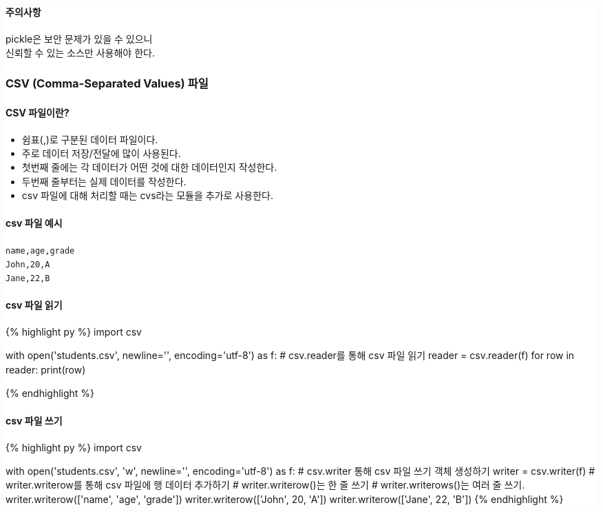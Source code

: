 #### 주의사항

pickle은 보안 문제가 있을 수 있으니  
신뢰할 수 있는 소스만 사용해야 한다.

### CSV (Comma-Separated Values) 파일

#### CSV 파일이란?

- 쉼표(,)로 구분된 데이터 파일이다.
- 주로 데이터 저장/전달에 많이 사용된다.
- 첫번째 줄에는 각 데이터가 어떤 것에 대한 데이터인지 작성한다.
- 두번째 줄부터는 실제 데이터를 작성한다.
- csv 파일에 대해 처리할 때는 cvs라는 모듈을 추가로 사용한다.

#### csv 파일 예시

```
name,age,grade
John,20,A
Jane,22,B
```

#### csv 파일 읽기

{% highlight py %}
import csv

with open('students.csv', newline='', encoding='utf-8') as f:
    # csv.reader를 통해 csv 파일 읽기
    reader = csv.reader(f)
    for row in reader:
        print(row)

{% endhighlight %}

#### csv 파일 쓰기

{% highlight py %}
import csv

with open('students.csv', 'w', newline='', encoding='utf-8') as f:
    # csv.writer 통해 csv 파일 쓰기 객체 생성하기
    writer = csv.writer(f)
    # writer.writerow를 통해 csv 파일에 행 데이터 추가하기
    # writer.writerow()는 한 줄 쓰기
    # writer.writerows()는 여러 줄 쓰기.
    writer.writerow(['name', 'age', 'grade'])
    writer.writerow(['John', 20, 'A'])
    writer.writerow(['Jane', 22, 'B'])
{% endhighlight %}
